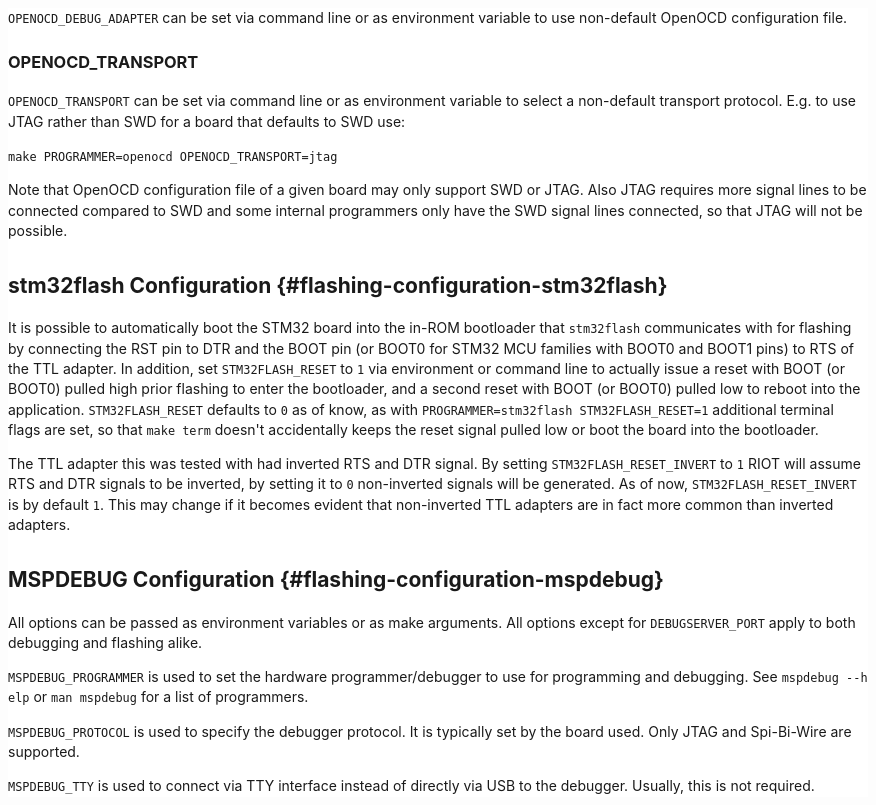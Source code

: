 `OPENOCD_DEBUG_ADAPTER` can be set via command line or as environment variable
to use non-default OpenOCD configuration file.

### OPENOCD_TRANSPORT

`OPENOCD_TRANSPORT` can be set via command line or as environment variable to
select a non-default transport protocol. E.g. to use JTAG rather than SWD for a
board that defaults to SWD use:

```
make PROGRAMMER=openocd OPENOCD_TRANSPORT=jtag
```

Note that OpenOCD configuration file of a given board may only support SWD or
JTAG. Also JTAG requires more signal lines to be connected compared to SWD and
some internal programmers only have the SWD signal lines connected, so that
JTAG will not be possible.

stm32flash Configuration                  {#flashing-configuration-stm32flash}
------------------------

It is possible to automatically boot the STM32 board into the in-ROM bootloader
that `stm32flash` communicates with for flashing by connecting the RST pin to
DTR and the BOOT pin (or BOOT0 for STM32 MCU families with BOOT0 and BOOT1 pins)
to RTS of the TTL adapter. In addition, set `STM32FLASH_RESET` to `1` via
environment or command line to actually issue a reset with BOOT (or BOOT0)
pulled high prior flashing to enter the bootloader, and a second reset with BOOT
(or BOOT0) pulled low to reboot into the application. `STM32FLASH_RESET`
defaults to `0` as of know, as with `PROGRAMMER=stm32flash STM32FLASH_RESET=1`
additional terminal flags are set, so that `make term` doesn't accidentally
keeps the reset signal pulled low or boot the board into the bootloader.

The TTL adapter this was tested with had inverted RTS and DTR signal. By setting
`STM32FLASH_RESET_INVERT` to `1` RIOT will assume RTS and DTR signals to be
inverted, by setting it to `0` non-inverted signals will be generated. As of
now, `STM32FLASH_RESET_INVERT` is by default `1`. This may change if it
becomes evident that non-inverted TTL adapters are in fact more common than
inverted adapters.

MSPDEBUG Configuration                         {#flashing-configuration-mspdebug}
----------------------

All options can be passed as environment variables or as make arguments.
All options except for `DEBUGSERVER_PORT` apply to both debugging and flashing
alike.

`MSPDEBUG_PROGRAMMER` is used to set the hardware programmer/debugger to use
for programming and debugging. See `mspdebug --help` or `man mspdebug` for a
list of programmers.

`MSPDEBUG_PROTOCOL` is used to specify the debugger protocol. It is typically
set by the board used. Only JTAG and Spi-Bi-Wire are supported.

`MSPDEBUG_TTY` is used to connect via TTY interface instead of directly via
USB to the debugger. Usually, this is not required.
